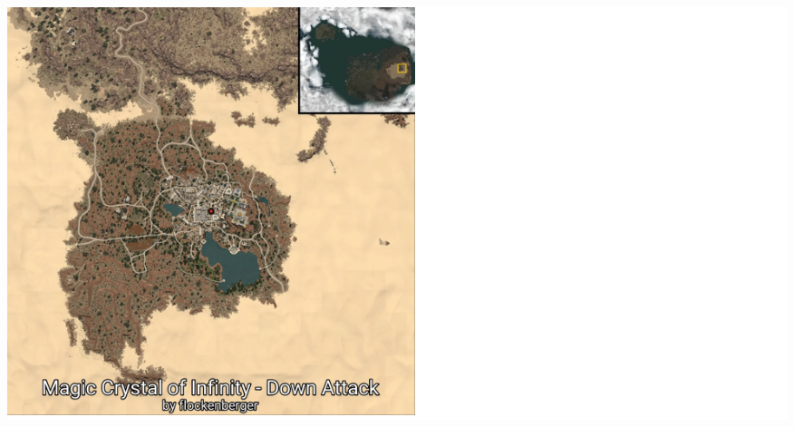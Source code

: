 <img src="./Low Grade Crystal Fusion_Magic Crystal of Infinity - Down Attack_Preview.webp" width="450"/>